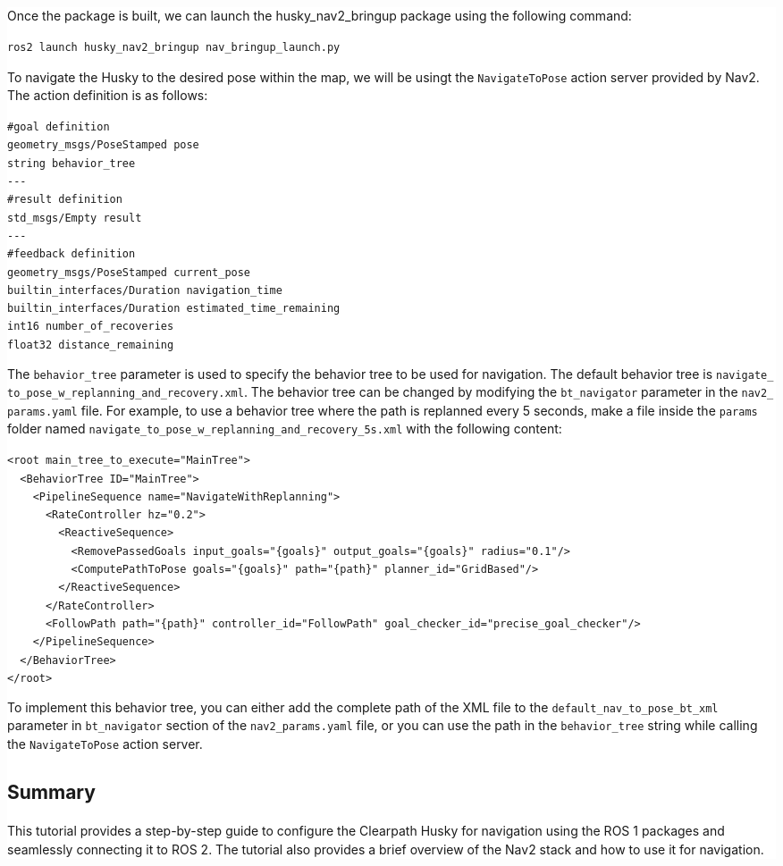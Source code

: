 Once the package is built, we can launch the husky_nav2_bringup package using the following command:
```
ros2 launch husky_nav2_bringup nav_bringup_launch.py
```

To navigate the Husky to the desired pose within the map, we will be usingt the `NavigateToPose` action server provided by Nav2. The action definition is as follows:
```
#goal definition
geometry_msgs/PoseStamped pose
string behavior_tree
---
#result definition
std_msgs/Empty result
---
#feedback definition
geometry_msgs/PoseStamped current_pose
builtin_interfaces/Duration navigation_time
builtin_interfaces/Duration estimated_time_remaining
int16 number_of_recoveries
float32 distance_remaining
```

The `behavior_tree` parameter is used to specify the behavior tree to be used for navigation. The default behavior tree is `navigate_to_pose_w_replanning_and_recovery.xml`. The behavior tree can be changed by modifying the `bt_navigator` parameter in the `nav2_params.yaml` file. For example, to use a behavior tree where the path is replanned every 5 seconds, make a file inside the `params` folder named `navigate_to_pose_w_replanning_and_recovery_5s.xml` with the following content:
```
<root main_tree_to_execute="MainTree">
  <BehaviorTree ID="MainTree">
    <PipelineSequence name="NavigateWithReplanning">
      <RateController hz="0.2">
        <ReactiveSequence>
          <RemovePassedGoals input_goals="{goals}" output_goals="{goals}" radius="0.1"/>
          <ComputePathToPose goals="{goals}" path="{path}" planner_id="GridBased"/>
        </ReactiveSequence>
      </RateController>
      <FollowPath path="{path}" controller_id="FollowPath" goal_checker_id="precise_goal_checker"/>
    </PipelineSequence>
  </BehaviorTree>
</root>
```

To implement this behavior tree, you can either add the complete path of the XML file to the `default_nav_to_pose_bt_xml` parameter in `bt_navigator` section of the `nav2_params.yaml` file, or you can use the path in the `behavior_tree` string while calling the `NavigateToPose` action server.

## Summary
This tutorial provides a step-by-step guide to configure the Clearpath Husky for navigation using the ROS 1 packages and seamlessly connecting it to ROS 2. The tutorial also provides a brief overview of the Nav2 stack and how to use it for navigation. 
